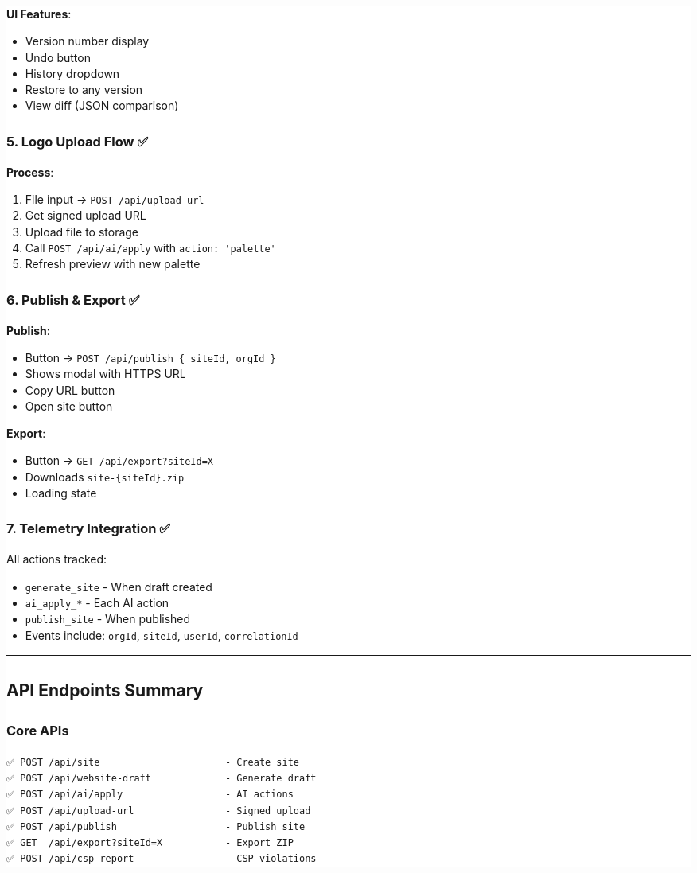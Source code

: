 **UI Features**:
- Version number display
- Undo button
- History dropdown
- Restore to any version
- View diff (JSON comparison)

### 5. Logo Upload Flow ✅

**Process**:
1. File input → `POST /api/upload-url`
2. Get signed upload URL
3. Upload file to storage
4. Call `POST /api/ai/apply` with `action: 'palette'`
5. Refresh preview with new palette

### 6. Publish & Export ✅

**Publish**:
- Button → `POST /api/publish { siteId, orgId }`
- Shows modal with HTTPS URL
- Copy URL button
- Open site button

**Export**:
- Button → `GET /api/export?siteId=X`
- Downloads `site-{siteId}.zip`
- Loading state

### 7. Telemetry Integration ✅

All actions tracked:
- `generate_site` - When draft created
- `ai_apply_*` - Each AI action
- `publish_site` - When published
- Events include: `orgId`, `siteId`, `userId`, `correlationId`

---

## API Endpoints Summary

### Core APIs
```
✅ POST /api/site                      - Create site
✅ POST /api/website-draft             - Generate draft
✅ POST /api/ai/apply                  - AI actions
✅ POST /api/upload-url                - Signed upload
✅ POST /api/publish                   - Publish site
✅ GET  /api/export?siteId=X           - Export ZIP
✅ POST /api/csp-report                - CSP violations
```
